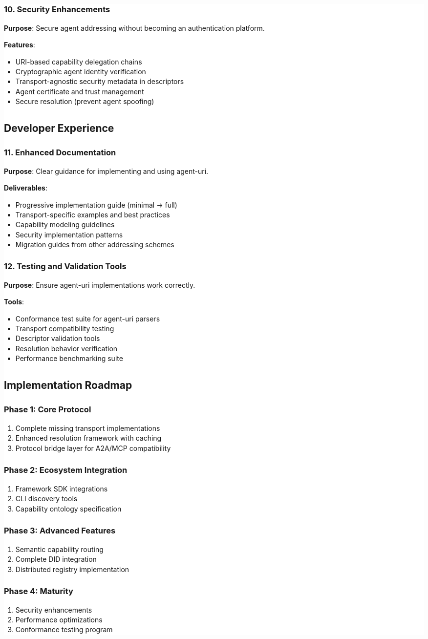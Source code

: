### 10. Security Enhancements
**Purpose**: Secure agent addressing without becoming an authentication platform.

**Features**:
- URI-based capability delegation chains
- Cryptographic agent identity verification
- Transport-agnostic security metadata in descriptors
- Agent certificate and trust management
- Secure resolution (prevent agent spoofing)

## Developer Experience

### 11. Enhanced Documentation
**Purpose**: Clear guidance for implementing and using agent-uri.

**Deliverables**:
- Progressive implementation guide (minimal → full)
- Transport-specific examples and best practices
- Capability modeling guidelines
- Security implementation patterns
- Migration guides from other addressing schemes

### 12. Testing and Validation Tools
**Purpose**: Ensure agent-uri implementations work correctly.

**Tools**:
- Conformance test suite for agent-uri parsers
- Transport compatibility testing
- Descriptor validation tools
- Resolution behavior verification
- Performance benchmarking suite

## Implementation Roadmap

### Phase 1: Core Protocol 
1. Complete missing transport implementations
2. Enhanced resolution framework with caching
3. Protocol bridge layer for A2A/MCP compatibility

### Phase 2: Ecosystem Integration
1. Framework SDK integrations
2. CLI discovery tools
3. Capability ontology specification

### Phase 3: Advanced Features
1. Semantic capability routing
2. Complete DID integration
3. Distributed registry implementation

### Phase 4: Maturity
1. Security enhancements
2. Performance optimizations
3. Conformance testing program

